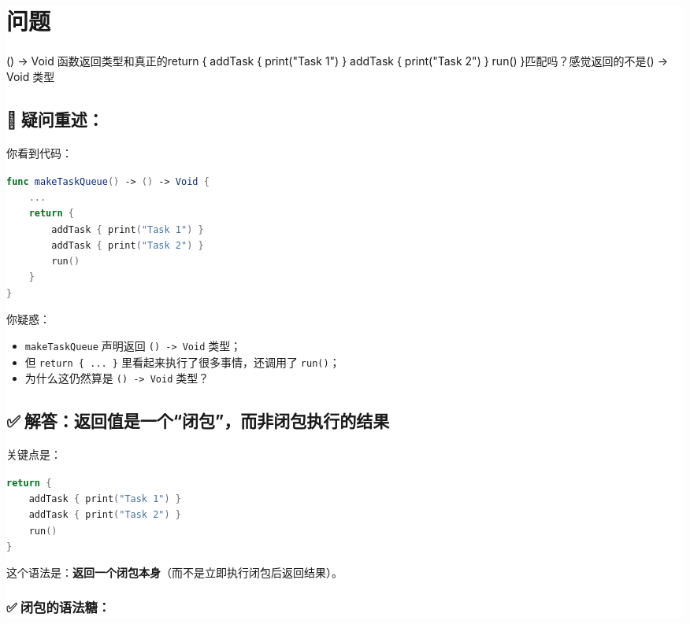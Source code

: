 

# 问题
() -> Void 函数返回类型和真正的return {
    addTask { print("Task 1") }
    addTask { print("Task 2") }
    run()
}匹配吗？感觉返回的不是() -> Void 类型




## 🤔 疑问重述：


你看到代码：


```swift
func makeTaskQueue() -> () -> Void {
    ...
    return {
        addTask { print("Task 1") }
        addTask { print("Task 2") }
        run()
    }
}
```


你疑惑：


- `makeTaskQueue` 声明返回 `() -> Void` 类型；
- 但 `return { ... }` 里看起来执行了很多事情，还调用了 `run()`；
- 为什么这仍然算是 `() -> Void` 类型？


## ✅ 解答：**返回值是一个“闭包”，而非闭包执行的结果**


关键点是：


```swift
return {
    addTask { print("Task 1") }
    addTask { print("Task 2") }
    run()
}
```


这个语法是：**返回一个闭包本身**（而不是立即执行闭包后返回结果）。



### ✅ 闭包的语法糖：

